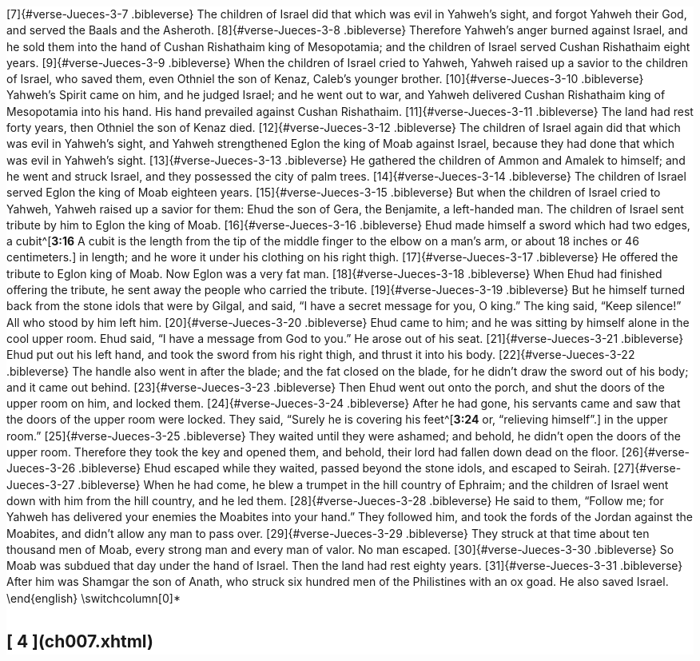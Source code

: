 [7]{#verse-Jueces-3-7 .bibleverse} The children of Israel did that which was evil in Yahweh’s sight, and forgot Yahweh their God, and served the Baals and the Asheroth. [8]{#verse-Jueces-3-8 .bibleverse} Therefore Yahweh’s anger burned against Israel, and he sold them into the hand of Cushan Rishathaim king of Mesopotamia; and the children of Israel served Cushan Rishathaim eight years. [9]{#verse-Jueces-3-9 .bibleverse} When the children of Israel cried to Yahweh, Yahweh raised up a savior to the children of Israel, who saved them, even Othniel the son of Kenaz, Caleb’s younger brother. [10]{#verse-Jueces-3-10 .bibleverse} Yahweh’s Spirit came on him, and he judged Israel; and he went out to war, and Yahweh delivered Cushan Rishathaim king of Mesopotamia into his hand. His hand prevailed against Cushan Rishathaim. [11]{#verse-Jueces-3-11 .bibleverse} The land had rest forty years, then Othniel the son of Kenaz died. [12]{#verse-Jueces-3-12 .bibleverse} The children of Israel again did that which was evil in Yahweh’s sight, and Yahweh strengthened Eglon the king of Moab against Israel, because they had done that which was evil in Yahweh’s sight. [13]{#verse-Jueces-3-13 .bibleverse} He gathered the children of Ammon and Amalek to himself; and he went and struck Israel, and they possessed the city of palm trees. [14]{#verse-Jueces-3-14 .bibleverse} The children of Israel served Eglon the king of Moab eighteen years. [15]{#verse-Jueces-3-15 .bibleverse} But when the children of Israel cried to Yahweh, Yahweh raised up a savior for them: Ehud the son of Gera, the Benjamite, a left-handed man. The children of Israel sent tribute by him to Eglon the king of Moab. [16]{#verse-Jueces-3-16 .bibleverse} Ehud made himself a sword which had two edges, a cubit^[**3:16** A cubit is the length from the tip of the middle finger to the elbow on a man’s arm, or about 18 inches or 46 centimeters.] in length; and he wore it under his clothing on his right thigh. [17]{#verse-Jueces-3-17 .bibleverse} He offered the tribute to Eglon king of Moab. Now Eglon was a very fat man. [18]{#verse-Jueces-3-18 .bibleverse} When Ehud had finished offering the tribute, he sent away the people who carried the tribute. [19]{#verse-Jueces-3-19 .bibleverse} But he himself turned back from the stone idols that were by Gilgal, and said, “I have a secret message for you, O king.” The king said, “Keep silence!” All who stood by him left him. [20]{#verse-Jueces-3-20 .bibleverse} Ehud came to him; and he was sitting by himself alone in the cool upper room. Ehud said, “I have a message from God to you.” He arose out of his seat. [21]{#verse-Jueces-3-21 .bibleverse} Ehud put out his left hand, and took the sword from his right thigh, and thrust it into his body. [22]{#verse-Jueces-3-22 .bibleverse} The handle also went in after the blade; and the fat closed on the blade, for he didn’t draw the sword out of his body; and it came out behind. [23]{#verse-Jueces-3-23 .bibleverse} Then Ehud went out onto the porch, and shut the doors of the upper room on him, and locked them. [24]{#verse-Jueces-3-24 .bibleverse} After he had gone, his servants came and saw that the doors of the upper room were locked. They said, “Surely he is covering his feet^[**3:24** or, “relieving himself”.] in the upper room.” [25]{#verse-Jueces-3-25 .bibleverse} They waited until they were ashamed; and behold, he didn’t open the doors of the upper room. Therefore they took the key and opened them, and behold, their lord had fallen down dead on the floor. [26]{#verse-Jueces-3-26 .bibleverse} Ehud escaped while they waited, passed beyond the stone idols, and escaped to Seirah. [27]{#verse-Jueces-3-27 .bibleverse} When he had come, he blew a trumpet in the hill country of Ephraim; and the children of Israel went down with him from the hill country, and he led them. [28]{#verse-Jueces-3-28 .bibleverse} He said to them, “Follow me; for Yahweh has delivered your enemies the Moabites into your hand.” They followed him, and took the fords of the Jordan against the Moabites, and didn’t allow any man to pass over. [29]{#verse-Jueces-3-29 .bibleverse} They struck at that time about ten thousand men of Moab, every strong man and every man of valor. No man escaped. [30]{#verse-Jueces-3-30 .bibleverse} So Moab was subdued that day under the hand of Israel. Then the land had rest eighty years. [31]{#verse-Jueces-3-31 .bibleverse} After him was Shamgar the son of Anath, who struck six hundred men of the Philistines with an ox goad. He also saved Israel. 
\end{english}
\switchcolumn[0]*

<h2 class="chaptertitle">[&nbsp;4&nbsp;](ch007.xhtml)<span><span id="chapter-Jueces-4"></span></span></h2>
